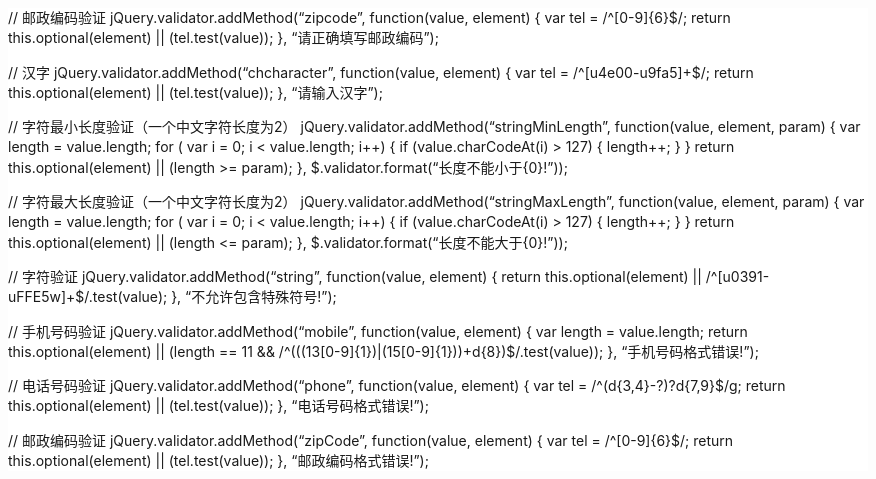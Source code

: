  // 邮政编码验证
 jQuery.validator.addMethod(“zipcode”, function(value, element) {
  var tel = /^[0-9]{6}$/;
  return this.optional(element) || (tel.test(value));
 }, “请正确填写邮政编码”);

 // 汉字
 jQuery.validator.addMethod(“chcharacter”, function(value, element) {
  var tel = /^[u4e00-u9fa5]+$/;
  return this.optional(element) || (tel.test(value));
 }, “请输入汉字”);

 // 字符最小长度验证（一个中文字符长度为2）
 jQuery.validator.addMethod(“stringMinLength”, function(value, element, param) {
  var length = value.length;
  for ( var i = 0; i < value.length; i++) {
  if (value.charCodeAt(i) > 127) {
   length++;
  }
 }
 return this.optional(element) || (length >= param);
 }, $.validator.format(“长度不能小于{0}!”));

 // 字符最大长度验证（一个中文字符长度为2）
 jQuery.validator.addMethod(“stringMaxLength”, function(value, element, param) {
  var length = value.length;
  for ( var i = 0; i < value.length; i++) {
   if (value.charCodeAt(i) > 127) {
    length++;
   }
  }
  return this.optional(element) || (length <= param);
 }, $.validator.format(“长度不能大于{0}!”));

 // 字符验证
 jQuery.validator.addMethod(“string”, function(value, element) {
  return this.optional(element) || /^[u0391-uFFE5w]+$/.test(value);
 }, “不允许包含特殊符号!”);

 // 手机号码验证
 jQuery.validator.addMethod(“mobile”, function(value, element) {
  var length = value.length;
  return this.optional(element) || (length == 11 && /^(((13[0-9]{1})|(15[0-9]{1}))+d{8})$/.test(value));
 }, “手机号码格式错误!”);

 // 电话号码验证
 jQuery.validator.addMethod(“phone”, function(value, element) {
  var tel = /^(d{3,4}-?)?d{7,9}$/g;
  return this.optional(element) || (tel.test(value));
 }, “电话号码格式错误!”);

 // 邮政编码验证
 jQuery.validator.addMethod(“zipCode”, function(value, element) {
  var tel = /^[0-9]{6}$/;
  return this.optional(element) || (tel.test(value));
 }, “邮政编码格式错误!”);
